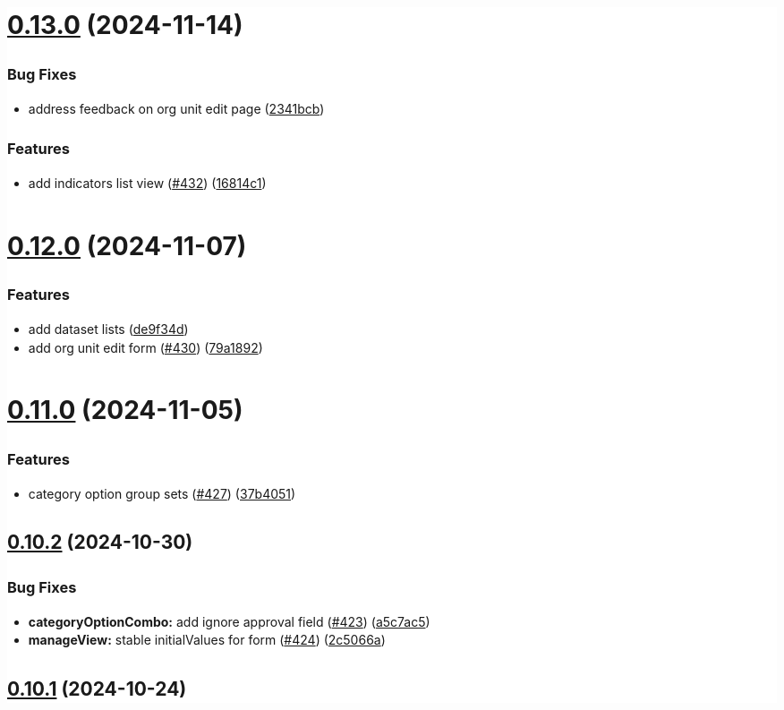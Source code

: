 # [0.13.0](https://github.com/dhis2/maintenance-app-beta/compare/v0.12.0...v0.13.0) (2024-11-14)

### Bug Fixes

-   address feedback on org unit edit page ([2341bcb](https://github.com/dhis2/maintenance-app-beta/commit/2341bcbde28c85cd0d490438a99135155f419cc4))

### Features

-   add indicators list view ([#432](https://github.com/dhis2/maintenance-app-beta/issues/432)) ([16814c1](https://github.com/dhis2/maintenance-app-beta/commit/16814c1061ccfc853ca058215df8b0c4c82a9480))

# [0.12.0](https://github.com/dhis2/maintenance-app-beta/compare/v0.11.0...v0.12.0) (2024-11-07)

### Features

-   add dataset lists ([de9f34d](https://github.com/dhis2/maintenance-app-beta/commit/de9f34d9d4a9ed42d92ab50ce0eeb8d08d4bb166))
-   add org unit edit form ([#430](https://github.com/dhis2/maintenance-app-beta/issues/430)) ([79a1892](https://github.com/dhis2/maintenance-app-beta/commit/79a18921c876a36d357edee88f38114bc412a0a9))

# [0.11.0](https://github.com/dhis2/maintenance-app-beta/compare/v0.10.2...v0.11.0) (2024-11-05)

### Features

-   category option group sets ([#427](https://github.com/dhis2/maintenance-app-beta/issues/427)) ([37b4051](https://github.com/dhis2/maintenance-app-beta/commit/37b4051e7ff081a43a2fd399ee94272922808d98))

## [0.10.2](https://github.com/dhis2/maintenance-app-beta/compare/v0.10.1...v0.10.2) (2024-10-30)

### Bug Fixes

-   **categoryOptionCombo:** add ignore approval field ([#423](https://github.com/dhis2/maintenance-app-beta/issues/423)) ([a5c7ac5](https://github.com/dhis2/maintenance-app-beta/commit/a5c7ac5613fa87afb4100aff26b0901c4262509c))
-   **manageView:** stable initialValues for form ([#424](https://github.com/dhis2/maintenance-app-beta/issues/424)) ([2c5066a](https://github.com/dhis2/maintenance-app-beta/commit/2c5066aa28c2cea30117a24d6cca1d6f31dde358))

## [0.10.1](https://github.com/dhis2/maintenance-app-beta/compare/v0.10.0...v0.10.1) (2024-10-24)
